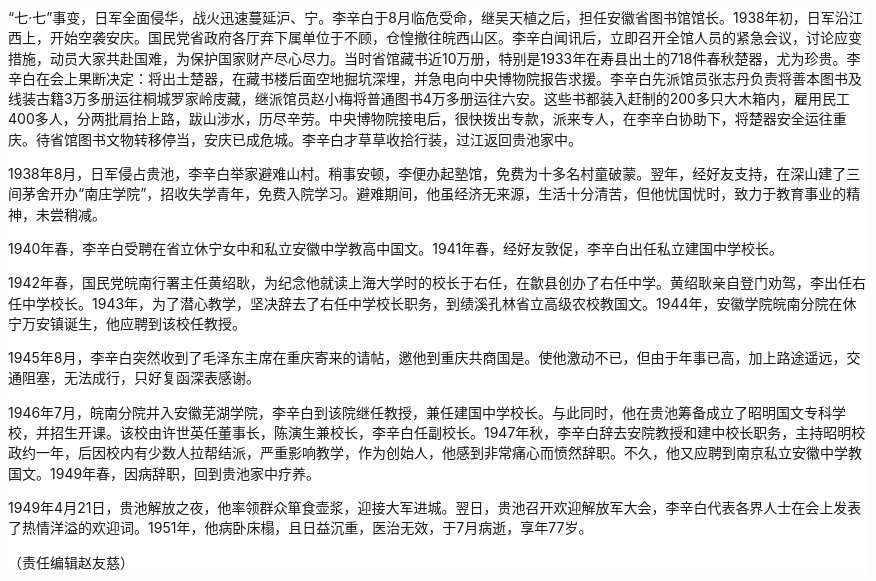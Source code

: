 
“七·七”事变，日军全面侵华，战火迅速蔓延沪、宁。李辛白于8月临危受命，继吴天植之后，担任安徽省图书馆馆长。1938年初，日军沿江西上，开始空袭安庆。国民党省政府各厅弃下属单位于不顾，仓惶撤往皖西山区。李辛白闻讯后，立即召开全馆人员的紧急会议，讨论应变措施，动员大家共赴国难，为保护国家财产尽心尽力。当时省馆藏书近10万册，特别是1933年在寿县出土的718件春秋楚器，尤为珍贵。李辛白在会上果断决定：将出土楚器，在藏书楼后面空地掘坑深埋，并急电向中央博物院报告求援。李辛白先派馆员张志丹负责将善本图书及线装古籍3万多册运往桐城罗家岭庋藏，继派馆员赵小梅将普通图书4万多册运往六安。这些书都装入赶制的200多只大木箱内，雇用民工400多人，分两批肩抬上路，跋山涉水，历尽辛劳。中央博物院接电后，很快拨出专款，派来专人，在李辛白协助下，将楚器安全运往重庆。待省馆图书文物转移停当，安庆已成危城。李辛白才草草收拾行装，过江返回贵池家中。


1938年8月，日军侵占贵池，李辛白举家避难山村。稍事安顿，李便办起塾馆，免费为十多名村童破蒙。翌年，经好友支持，在深山建了三间茅舍开办“南庄学院”，招收失学青年，免费入院学习。避难期间，他虽经济无来源，生活十分清苦，但他忧国忧时，致力于教育事业的精神，未尝稍减。

1940年春，李辛白受聘在省立休宁女中和私立安徽中学教高中国文。1941年春，经好友敦促，李辛白出任私立建国中学校长。


1942年春，国民党皖南行署主任黄绍耿，为纪念他就读上海大学时的校长于右任，在歙县创办了右任中学。黄绍耿亲自登门劝驾，李出任右任中学校长。1943年，为了潜心教学，坚决辞去了右任中学校长职务，到绩溪孔林省立高级农校教国文。1944年，安徽学院皖南分院在休宁万安镇诞生，他应聘到该校任教授。


1945年8月，李辛白突然收到了毛泽东主席在重庆寄来的请帖，邀他到重庆共商国是。使他激动不已，但由于年事已高，加上路途遥远，交通阻塞，无法成行，只好复函深表感谢。


1946年7月，皖南分院并入安徽芜湖学院，李辛白到该院继任教授，兼任建国中学校长。与此同时，他在贵池筹备成立了昭明国文专科学校，并招生开课。该校由许世英任董事长，陈演生兼校长，李辛白任副校长。1947年秋，李辛白辞去安院教授和建中校长职务，主持昭明校政约一年，后因校内有少数人拉帮结派，严重影响教学，作为创始人，他感到非常痛心而愤然辞职。不久，他又应聘到南京私立安徽中学教国文。1949年春，因病辞职，回到贵池家中疗养。


1949年4月21日，贵池解放之夜，他率领群众箪食壶浆，迎接大军进城。翌日，贵池召开欢迎解放军大会，李辛白代表各界人士在会上发表了热情洋溢的欢迎词。1951年，他病卧床榻，且日益沉重，医治无效，于7月病逝，享年77岁。

（责任编辑赵友慈）


